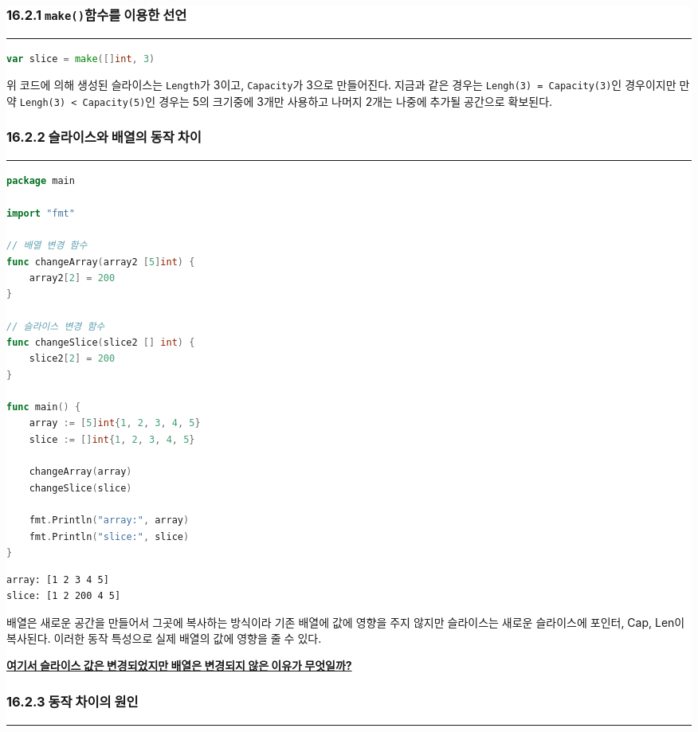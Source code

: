 ### **16.2.1 ```make()```함수를 이용한 선언**     
---      

```go
var slice = make([]int, 3)
```         

위 코드에 의해 생성된 슬라이스는 ```Length```가 3이고, ```Capacity```가 3으로 만들어진다. 지금과 같은 경우는 ```Lengh(3) = Capacity(3)```인 경우이지만 만약 ```Lengh(3) < Capacity(5)```인 경우는 5의 크기중에 3개만 사용하고 나머지 2개는 나중에 추가될 공간으로 확보된다.        


### **16.2.2 슬라이스와 배열의 동작 차이**      
---       
   
```go
package main

import "fmt"

// 배열 변경 함수
func changeArray(array2 [5]int) {
    array2[2] = 200
}

// 슬라이스 변경 함수
func changeSlice(slice2 [] int) {
    slice2[2] = 200
}

func main() {
    array := [5]int{1, 2, 3, 4, 5}
    slice := []int{1, 2, 3, 4, 5}

    changeArray(array)
    changeSlice(slice)

    fmt.Println("array:", array)
    fmt.Println("slice:", slice)
}
```       

```text
array: [1 2 3 4 5] 
slice: [1 2 200 4 5]
```        

배열은 새로운 공간을 만들어서 그곳에 복사하는 방식이라 기존 배열에 값에 영향을 주지 않지만 슬라이스는 새로운 슬라이스에 포인터, Cap, Len이 복사된다. 이러한 동작 특성으로 실제 배열의 값에 영향을 줄 수 있다.       

**<U>여기서 슬라이스 값은 변경되었지만 배열은 변경되지 않은 이유가 무엇일까?</U>**      

### **16.2.3 동작 차이의 원인**      
---   
